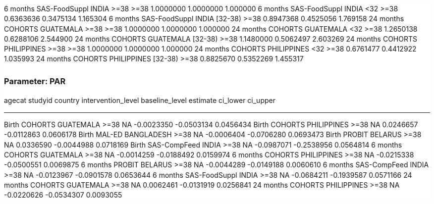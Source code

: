 6 months    SAS-FoodSuppl   INDIA         >=38                 >=38              1.0000000   1.0000000   1.000000
6 months    SAS-FoodSuppl   INDIA         <32                  >=38              0.6363636   0.3475134   1.165304
6 months    SAS-FoodSuppl   INDIA         [32-38)              >=38              0.8947368   0.4525056   1.769158
24 months   COHORTS         GUATEMALA     >=38                 >=38              1.0000000   1.0000000   1.000000
24 months   COHORTS         GUATEMALA     <32                  >=38              1.2650138   0.6288106   2.544900
24 months   COHORTS         GUATEMALA     [32-38)              >=38              1.1480000   0.5062497   2.603269
24 months   COHORTS         PHILIPPINES   >=38                 >=38              1.0000000   1.0000000   1.000000
24 months   COHORTS         PHILIPPINES   <32                  >=38              0.6761477   0.4412922   1.035993
24 months   COHORTS         PHILIPPINES   [32-38)              >=38              0.8825670   0.5352269   1.455317


### Parameter: PAR


agecat      studyid         country       intervention_level   baseline_level      estimate     ci_lower    ci_upper
----------  --------------  ------------  -------------------  ---------------  -----------  -----------  ----------
Birth       COHORTS         GUATEMALA     >=38                 NA                -0.0023350   -0.0503134   0.0456434
Birth       COHORTS         PHILIPPINES   >=38                 NA                 0.0246657   -0.0112863   0.0606178
Birth       MAL-ED          BANGLADESH    >=38                 NA                -0.0006404   -0.0706280   0.0693473
Birth       PROBIT          BELARUS       >=38                 NA                 0.0336590   -0.0044988   0.0718169
Birth       SAS-CompFeed    INDIA         >=38                 NA                -0.0987071   -0.2538956   0.0564814
6 months    COHORTS         GUATEMALA     >=38                 NA                -0.0014259   -0.0188492   0.0159974
6 months    COHORTS         PHILIPPINES   >=38                 NA                -0.0215338   -0.0500551   0.0069875
6 months    PROBIT          BELARUS       >=38                 NA                -0.0044289   -0.0149188   0.0060610
6 months    SAS-CompFeed    INDIA         >=38                 NA                -0.0123967   -0.0901578   0.0653644
6 months    SAS-FoodSuppl   INDIA         >=38                 NA                -0.0684211   -0.1939587   0.0571166
24 months   COHORTS         GUATEMALA     >=38                 NA                 0.0062461   -0.0131919   0.0256841
24 months   COHORTS         PHILIPPINES   >=38                 NA                -0.0220626   -0.0534307   0.0093055

